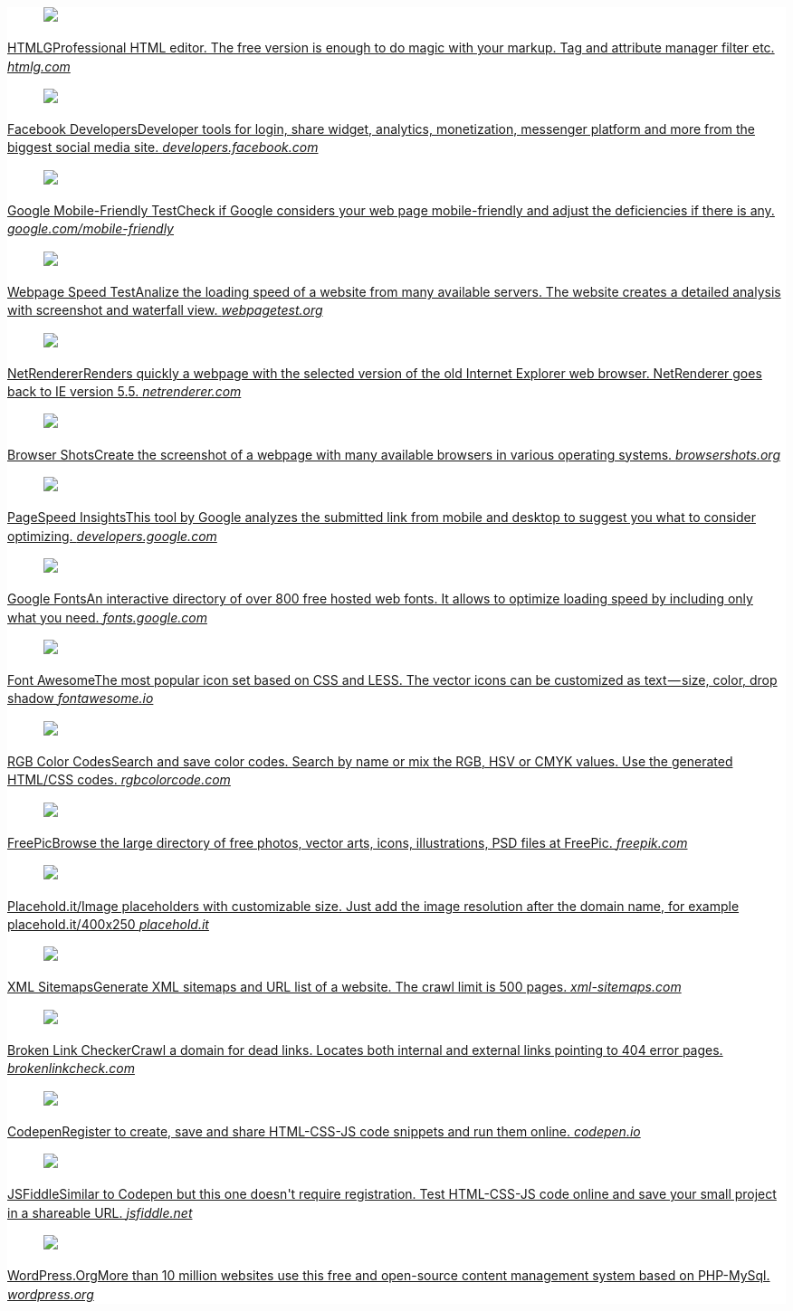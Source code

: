 <figure><img src="https://cdn-images-1.medium.com/max/800/0*rHGXn1mVlS3XJNCV" class="graf-image" /></figure><a href="https://htmlg.com/html-editor/" class="markup--anchor markup--p-anchor">HTMLGProfessional HTML editor. The free version is enough to do magic with your markup. Tag and attribute manager filter etc. <em>htmlg.com</em></a>

<figure><img src="https://cdn-images-1.medium.com/max/800/0*zzrT9kYMdxxAHwb8" class="graf-image" /></figure><a href="https://developers.facebook.com/" class="markup--anchor markup--p-anchor">Facebook DevelopersDeveloper tools for login, share widget, analytics, monetization, messenger platform and more from the biggest social media site. <em>developers.facebook.com</em></a>

<figure><img src="https://cdn-images-1.medium.com/max/800/0*CmpW2L4pVbESIh5J" class="graf-image" /></figure><a href="https://search.google.com/test/mobile-friendly" class="markup--anchor markup--p-anchor">Google Mobile-Friendly TestCheck if Google considers your web page mobile-friendly and adjust the deficiencies if there is any. <em>google.com/mobile-friendly</em></a>

<figure><img src="https://cdn-images-1.medium.com/max/800/0*mKshXXHbzoStzvjr" class="graf-image" /></figure><a href="https://www.webpagetest.org/" class="markup--anchor markup--p-anchor">Webpage Speed TestAnalize the loading speed of a website from many available servers. The website creates a detailed analysis with screenshot and waterfall view. <em>webpagetest.org</em></a>

<figure><img src="https://cdn-images-1.medium.com/max/800/0*sYIvpZGnkNhf-_XC" class="graf-image" /></figure><a href="https://netrenderer.com/" class="markup--anchor markup--p-anchor">NetRendererRenders quickly a webpage with the selected version of the old Internet Explorer web browser. NetRenderer goes back to IE version 5.5. <em>netrenderer.com</em></a>

<figure><img src="https://cdn-images-1.medium.com/max/800/0*unIWXerRzCuxrzng" class="graf-image" /></figure><a href="http://browsershots.org/" class="markup--anchor markup--p-anchor">Browser ShotsCreate the screenshot of a webpage with many available browsers in various operating systems. <em>browsershots.org</em></a>

<figure><img src="https://cdn-images-1.medium.com/max/800/0*bX3AIaYOSzadB8t6" class="graf-image" /></figure><a href="https://developers.google.com/speed/pagespeed/insights/" class="markup--anchor markup--p-anchor">PageSpeed InsightsThis tool by Google analyzes the submitted link from mobile and desktop to suggest you what to consider optimizing. <em>developers.google.com</em></a>

<figure><img src="https://cdn-images-1.medium.com/max/800/0*v1hxqLrwUWL2dbBX" class="graf-image" /></figure><a href="https://fonts.google.com/" class="markup--anchor markup--p-anchor">Google FontsAn interactive directory of over 800 free hosted web fonts. It allows to optimize loading speed by including only what you need. <em>fonts.google.com</em></a>

<figure><img src="https://cdn-images-1.medium.com/max/800/0*n4slofmCAW3PUOTn" class="graf-image" /></figure><a href="https://fontawesome.com/" class="markup--anchor markup--p-anchor">Font AwesomeThe most popular icon set based on CSS and LESS. The vector icons can be customized as text — size, color, drop shadow <em>fontawesome.io</em></a>

<figure><img src="https://cdn-images-1.medium.com/max/800/0*_k2GQpr-IXMCfCbD" class="graf-image" /></figure><a href="https://rgbcolorcode.com/" class="markup--anchor markup--p-anchor">RGB Color CodesSearch and save color codes. Search by name or mix the RGB, HSV or CMYK values. Use the generated HTML/CSS codes. <em>rgbcolorcode.com</em></a>

<figure><img src="https://cdn-images-1.medium.com/max/800/0*IH19Lh2SggZ5fNd_" class="graf-image" /></figure><a href="https://www.freepik.com/" class="markup--anchor markup--p-anchor">FreePicBrowse the large directory of free photos, vector arts, icons, illustrations, PSD files at FreePic. <em>freepik.com</em></a>

<figure><img src="https://cdn-images-1.medium.com/max/800/0*g9YcUHOEU2oybdxl" class="graf-image" /></figure><a href="https://placehold.it/" class="markup--anchor markup--p-anchor">Placehold.it/Image placeholders with customizable size. Just add the image resolution after the domain name, for example placehold.it/400x250 <em>placehold.it</em></a>

<figure><img src="https://cdn-images-1.medium.com/max/800/0*PSn8d5FL7_ngjJtU" class="graf-image" /></figure><a href="https://www.xml-sitemaps.com/" class="markup--anchor markup--p-anchor">XML SitemapsGenerate XML sitemaps and URL list of a website. The crawl limit is 500 pages. <em>xml-sitemaps.com</em></a>

<figure><img src="https://cdn-images-1.medium.com/max/800/0*673487vh2n0o7Ub6" class="graf-image" /></figure><a href="http://www.brokenlinkcheck.com/" class="markup--anchor markup--p-anchor">Broken Link CheckerCrawl a domain for dead links. Locates both internal and external links pointing to 404 error pages. <em>brokenlinkcheck.com</em></a>

<figure><img src="https://cdn-images-1.medium.com/max/800/0*NrZDjNLAdMcfK8Hy" class="graf-image" /></figure><a href="https://codepen.io/" class="markup--anchor markup--p-anchor">CodepenRegister to create, save and share HTML-CSS-JS code snippets and run them online. <em>codepen.io</em></a>

<figure><img src="https://cdn-images-1.medium.com/max/800/0*1EEf11CeSLOOAAyu" class="graf-image" /></figure><a href="https://jsfiddle.net/" class="markup--anchor markup--p-anchor">JSFiddleSimilar to Codepen but this one doesn't require registration. Test HTML-CSS-JS code online and save your small project in a shareable URL. <em>jsfiddle.net</em></a>

<figure><img src="https://cdn-images-1.medium.com/max/800/0*2Aq8QOCznCo11ypk" class="graf-image" /></figure><a href="https://wordpress.org/" class="markup--anchor markup--p-anchor">WordPress.OrgMore than 10 million websites use this free and open-source content management system based on PHP-MySql. <em>wordpress.org</em></a>
